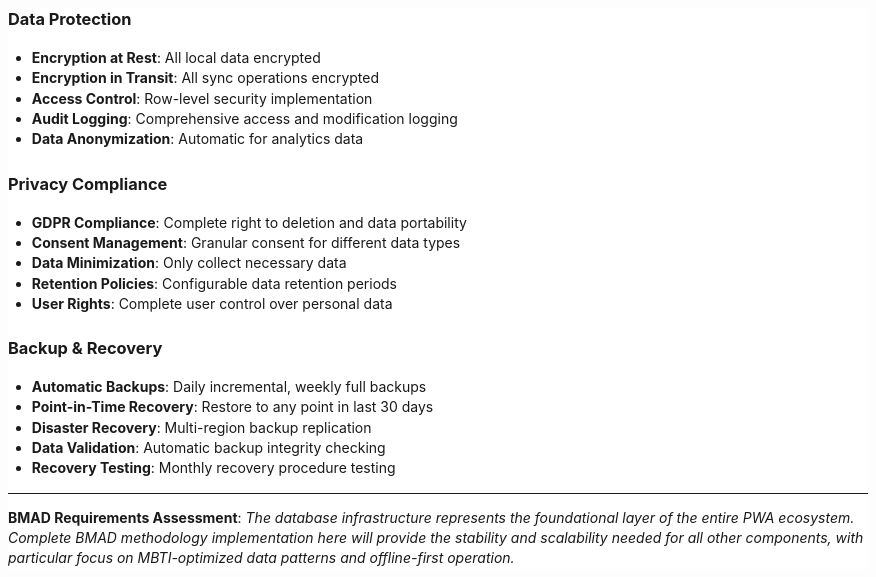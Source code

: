 ### **Data Protection**
- **Encryption at Rest**: All local data encrypted
- **Encryption in Transit**: All sync operations encrypted
- **Access Control**: Row-level security implementation
- **Audit Logging**: Comprehensive access and modification logging
- **Data Anonymization**: Automatic for analytics data

### **Privacy Compliance**
- **GDPR Compliance**: Complete right to deletion and data portability
- **Consent Management**: Granular consent for different data types
- **Data Minimization**: Only collect necessary data
- **Retention Policies**: Configurable data retention periods
- **User Rights**: Complete user control over personal data

### **Backup & Recovery**
- **Automatic Backups**: Daily incremental, weekly full backups
- **Point-in-Time Recovery**: Restore to any point in last 30 days
- **Disaster Recovery**: Multi-region backup replication
- **Data Validation**: Automatic backup integrity checking
- **Recovery Testing**: Monthly recovery procedure testing

---

**BMAD Requirements Assessment**: *The database infrastructure represents the foundational layer of the entire PWA ecosystem. Complete BMAD methodology implementation here will provide the stability and scalability needed for all other components, with particular focus on MBTI-optimized data patterns and offline-first operation.*